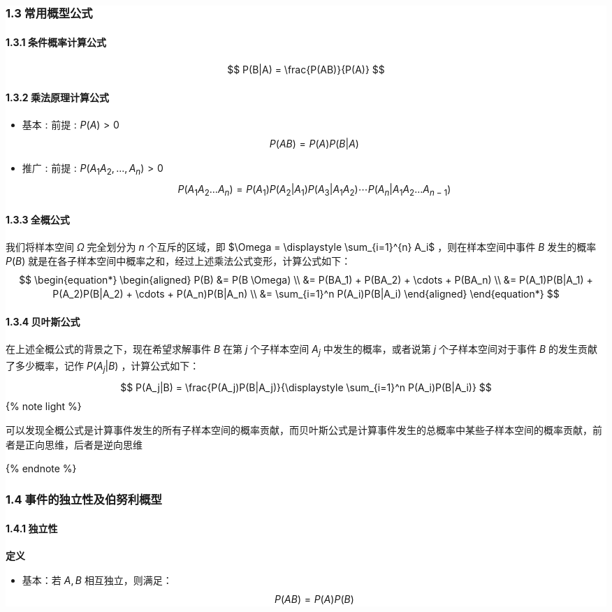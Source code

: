 ### 1.3 常用概型公式

#### 1.3.1 条件概率计算公式

$$
P(B|A) = \frac{P(AB)}{P(A)}
$$
#### 1.3.2 乘法原理计算公式

- $\text{基本}:\text{前提}:P(A)>0$
    $$
    P(AB) = P(A)P(B|A)
    $$

- $\text{推广}:\text{前提}:P(A_1A_2,...,A_n)>0$
    $$
    P(A_1A_2...A_n) = P(A_1)P(A_2|A_1)P(A_3|A_1A_2) \cdots P(A_n|A_1A_2...A_{n-1})
    $$

#### 1.3.3 全概公式

我们将样本空间 $\Omega$ 完全划分为 $n$ 个互斥的区域，即 $\Omega = \displaystyle \sum_{i=1}^{n} A_i$ ，则在样本空间中事件 $B$ 发生的概率 $P(B)$ 就是在各子样本空间中概率之和，经过上述乘法公式变形，计算公式如下：
$$
\begin{equation*}
\begin{aligned}
    P(B) &= P(B \Omega) \\
    &= P(BA_1) + P(BA_2) + \cdots + P(BA_n) \\
    &= P(A_1)P(B|A_1) + P(A_2)P(B|A_2) + \cdots + P(A_n)P(B|A_n) \\
    &= \sum_{i=1}^n P(A_i)P(B|A_i)
\end{aligned}
\end{equation*}
$$
#### 1.3.4 贝叶斯公式

在上述全概公式的背景之下，现在希望求解事件 $B$ 在第 $j$ 个子样本空间 $A_j$ 中发生的概率，或者说第 $j$ 个子样本空间对于事件 $B$ 的发生贡献了多少概率，记作 $P(A_j|B)$ ，计算公式如下：
$$
P(A_j|B) = \frac{P(A_j)P(B|A_j)}{\displaystyle \sum_{i=1}^n P(A_i)P(B|A_i)}
$$
{% note light %}

可以发现全概公式是计算事件发生的所有子样本空间的概率贡献，而贝叶斯公式是计算事件发生的总概率中某些子样本空间的概率贡献，前者是正向思维，后者是逆向思维

{% endnote %}

### 1.4 事件的独立性及伯努利概型

#### 1.4.1 独立性

**定义**

- 基本：若 $A,B$ 相互独立，则满足：
    $$
    P(AB)=P(A)P(B)
    $$

